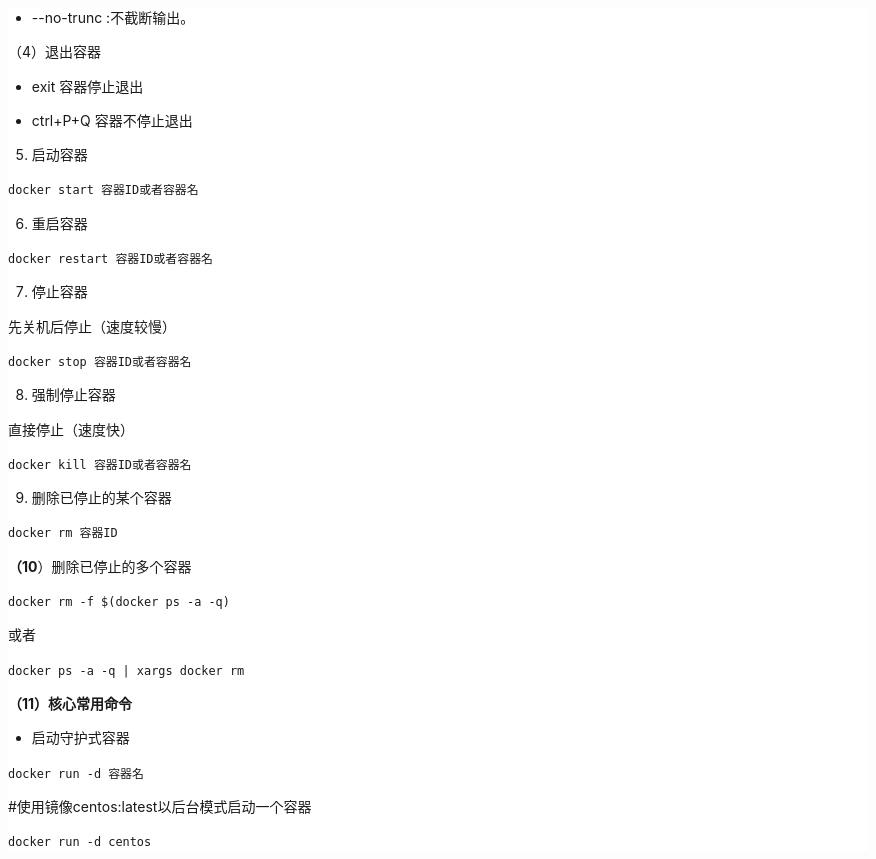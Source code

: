 -   \--no-trunc :不截断输出。

（4）退出容器

-   exit 容器停止退出

-   ctrl+P+Q 容器不停止退出

5.  启动容器

```
docker start 容器ID或者容器名
```

6.  重启容器

```
docker restart 容器ID或者容器名
```

7.  停止容器

先关机后停止（速度较慢）

```
docker stop 容器ID或者容器名
```

8.  强制停止容器

直接停止（速度快）

```
docker kill 容器ID或者容器名
```

9.  删除已停止的某个容器

```
docker rm 容器ID
```

**（10**）删除已停止的多个容器

```
docker rm -f $(docker ps -a -q)
```

或者

```
docker ps -a -q | xargs docker rm
```

**（11）核心常用命令**

-   启动守护式容器

```
docker run -d 容器名
```

\#使用镜像centos:latest以后台模式启动一个容器

```
docker run -d centos
```
